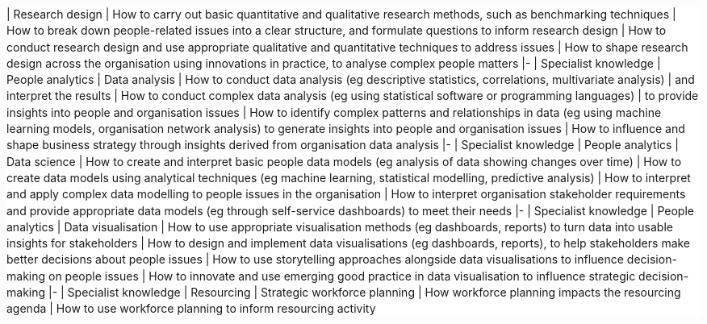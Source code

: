 | Research design
| How to carry out basic quantitative and qualitative research methods, such as benchmarking techniques
| How to break down people-related issues into a clear structure, and formulate questions to inform research design
| How to conduct research design and use appropriate qualitative and quantitative techniques to address issues
| How to shape research design across the organisation using innovations in practice, to analyse complex people matters
|-
| Specialist knowledge
| People analytics
| Data analysis
| How to conduct data analysis (eg descriptive statistics, correlations, multivariate analysis)
| and interpret the results
| How to conduct complex data analysis (eg using statistical software or programming languages)
| to provide insights into people and organisation issues
| How to identify complex patterns and relationships in data (eg using machine learning models, organisation network analysis) to generate insights into people and organisation issues
| How to influence and shape business strategy through insights derived from organisation data analysis
|-
| Specialist knowledge
| People analytics
| Data science
| How to create and interpret basic people data models (eg analysis of data showing changes over time)
| How to create data models using analytical techniques (eg machine learning, statistical modelling, predictive analysis)
| How to interpret and apply complex data modelling to people issues in the organisation
| How to interpret organisation stakeholder requirements and provide appropriate data models (eg through self-service dashboards) to meet their needs
|-
| Specialist knowledge
| People analytics
| Data visualisation
| How to use appropriate visualisation methods (eg dashboards, reports) to turn data into usable insights for stakeholders
| How to design and implement data visualisations (eg dashboards, reports), to help stakeholders make better decisions about people issues
| How to use storytelling approaches alongside data visualisations to influence decision-making on people issues
| How to innovate and use emerging good practice in data visualisation to influence strategic decision-making
|-
| Specialist knowledge
| Resourcing
| Strategic workforce planning
| How workforce planning impacts the resourcing agenda
| How to use workforce planning to inform resourcing activity